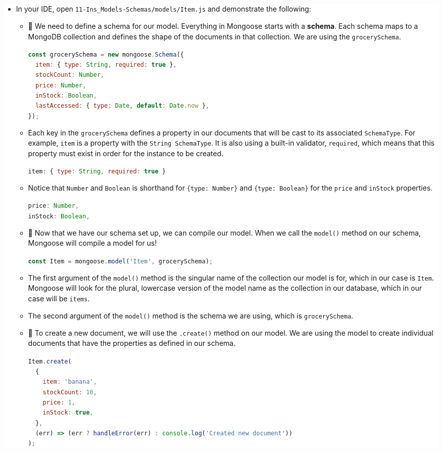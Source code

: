 * In your IDE, open `11-Ins_Models-Schemas/models/Item.js` and demonstrate the following:

  * 🔑 We need to define a schema for our model. Everything in Mongoose starts with a **schema**. Each schema maps to a MongoDB collection and defines the shape of the documents in that collection. We are using the `grocerySchema`.

    ```js
    const grocerySchema = new mongoose.Schema({
      item: { type: String, required: true },
      stockCount: Number,
      price: Number,
      inStock: Boolean,
      lastAccessed: { type: Date, default: Date.now },
    });
    ```

  * Each key in the `grocerySchema` defines a property in our documents that will be cast to its associated `SchemaType`. For example, `item` is a property with the `String SchemaType`. It is also using a built-in validator, `required`, which means that this property must exist in order for the instance to be created.

    ```js
    item: { type: String, required: true }
    ```

  * Notice that `Number` and `Boolean` is shorthand for `{type: Number}` and `{type: Boolean}` for the `price` and `inStock` properties.

    ```js
    price: Number,
    inStock: Boolean,
    ```

  * 🔑 Now that we have our schema set up, we can compile our model. When we call the `model()` method on our schema, Mongoose will compile a model for us!

    ```js
    const Item = mongoose.model('Item', grocerySchema);
    ```

  * The first argument of the `model()` method is the singular name of the collection our model is for, which in our case is `Item`. Mongoose will look for the plural, lowercase version of the model name as the collection in our database, which in our case will be `items`.

  * The second argument of the `model()` method is the schema we are using, which is `grocerySchema`.

  * 🔑 To create a new document, we will use the `.create()` method on our model. We are using the model to create individual documents that have the properties as defined in our schema.

    ```js
    Item.create(
      {
        item: 'banana',
        stockCount: 10,
        price: 1,
        inStock: true,
      },
      (err) => (err ? handleError(err) : console.log('Created new document'))
    );
    ```
